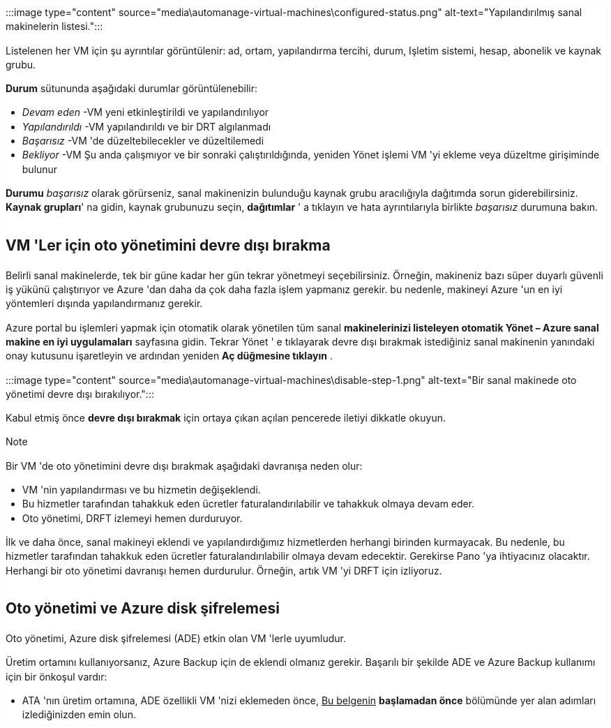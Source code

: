 :::image type="content" source="media\automanage-virtual-machines\configured-status.png" alt-text="Yapılandırılmış sanal makinelerin listesi.":::

Listelenen her VM için şu ayrıntılar görüntülenir: ad, ortam, yapılandırma tercihi, durum, Işletim sistemi, hesap, abonelik ve kaynak grubu.

**Durum** sütununda aşağıdaki durumlar görüntülenebilir:
- *Devam eden* -VM yeni etkinleştirildi ve yapılandırılıyor
- *Yapılandırıldı* -VM yapılandırıldı ve bir DRT algılanmadı
- *Başarısız* -VM 'de düzeltebilecekler ve düzeltilemedi
- *Bekliyor* -VM Şu anda çalışmıyor ve bir sonraki çalıştırıldığında, yeniden Yönet işlemi VM 'yi ekleme veya düzeltme girişiminde bulunur

**Durumu** *başarısız* olarak görürseniz, sanal makinenizin bulunduğu kaynak grubu aracılığıyla dağıtımda sorun giderebilirsiniz. **Kaynak grupları**' na gidin, kaynak grubunuzu seçin, **dağıtımlar** ' a tıklayın ve hata ayrıntılarıyla birlikte *başarısız* durumuna bakın.


## <a name="disabling-automanage-for-vms"></a>VM 'Ler için oto yönetimini devre dışı bırakma

Belirli sanal makinelerde, tek bir güne kadar her gün tekrar yönetmeyi seçebilirsiniz. Örneğin, makineniz bazı süper duyarlı güvenli iş yükünü çalıştırıyor ve Azure 'dan daha da çok daha fazla işlem yapmanız gerekir. bu nedenle, makineyi Azure 'un en iyi yöntemleri dışında yapılandırmanız gerekir.

Azure portal bu işlemleri yapmak için otomatik olarak yönetilen tüm sanal **makinelerinizi listeleyen otomatik Yönet – Azure sanal makine en iyi uygulamaları** sayfasına gidin. Tekrar Yönet ' e tıklayarak devre dışı bırakmak istediğiniz sanal makinenin yanındaki onay kutusunu işaretleyin ve ardından yeniden **Aç düğmesine tıklayın** .

:::image type="content" source="media\automanage-virtual-machines\disable-step-1.png" alt-text="Bir sanal makinede oto yönetimi devre dışı bırakılıyor.":::

Kabul etmiş önce **devre dışı bırakmak** için ortaya çıkan açılan pencerede iletiyi dikkatle okuyun.

> [!NOTE]
> Bir VM 'de oto yönetimini devre dışı bırakmak aşağıdaki davranışa neden olur:
>
> - VM 'nin yapılandırması ve bu hizmetin değişeklendi.
> - Bu hizmetler tarafından tahakkuk eden ücretler faturalandırılabilir ve tahakkuk olmaya devam eder.
> - Oto yönetimi, DRFT izlemeyi hemen durduruyor.


İlk ve daha önce, sanal makineyi eklendi ve yapılandırdığımız hizmetlerden herhangi birinden kurmayacak. Bu nedenle, bu hizmetler tarafından tahakkuk eden ücretler faturalandırılabilir olmaya devam edecektir. Gerekirse Pano 'ya ihtiyacınız olacaktır. Herhangi bir oto yönetimi davranışı hemen durdurulur. Örneğin, artık VM 'yi DRFT için izliyoruz.

## <a name="automanage-and-azure-disk-encryption"></a>Oto yönetimi ve Azure disk şifrelemesi
Oto yönetimi, Azure disk şifrelemesi (ADE) etkin olan VM 'lerle uyumludur.

Üretim ortamını kullanıyorsanız, Azure Backup için de eklendi olmanız gerekir. Başarılı bir şekilde ADE ve Azure Backup kullanımı için bir önkoşul vardır:
* ATA 'nın üretim ortamına, ADE özellikli VM 'nizi eklemeden önce, [Bu belgenin](https://docs.microsoft.com/azure/backup/backup-azure-vms-encryption#before-you-start) **başlamadan önce** bölümünde yer alan adımları izlediğinizden emin olun.
